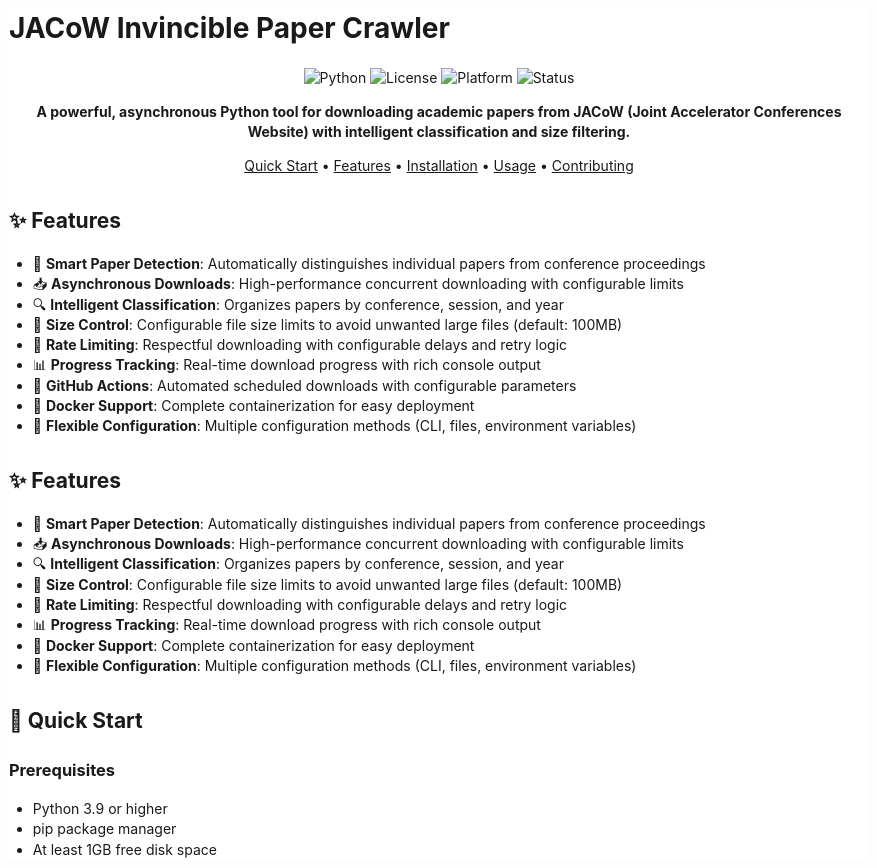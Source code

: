 # JACoW Invincible Paper Crawler

<div align="center">

![Python](https://img.shields.io/badge/Python-3.9+-blue.svg)
![License](https://img.shields.io/badge/License-MIT-green.svg)
![Platform](https://img.shields.io/badge/Platform-Windows%20%7C%20Linux%20%7C%20macOS-lightgrey.svg)
![Status](https://img.shields.io/badge/Status-Production%20Ready-brightgreen.svg)

**A powerful, asynchronous Python tool for downloading academic papers from JACoW (Joint Accelerator Conferences Website) with intelligent classification and size filtering.**

[Quick Start](#-quick-start) • [Features](#-features) • [Installation](#-installation) • [Usage](#-usage) • [Contributing](#-contributing)

</div>

## ✨ Features

- 🎯 **Smart Paper Detection**: Automatically distinguishes individual papers from conference proceedings
- 📥 **Asynchronous Downloads**: High-performance concurrent downloading with configurable limits
- 🔍 **Intelligent Classification**: Organizes papers by conference, session, and year
- 💾 **Size Control**: Configurable file size limits to avoid unwanted large files (default: 100MB)
- 🚦 **Rate Limiting**: Respectful downloading with configurable delays and retry logic
- 📊 **Progress Tracking**: Real-time download progress with rich console output
- 🤖 **GitHub Actions**: Automated scheduled downloads with configurable parameters
- 🐳 **Docker Support**: Complete containerization for easy deployment
- 🔧 **Flexible Configuration**: Multiple configuration methods (CLI, files, environment variables)

## ✨ Features

- 🎯 **Smart Paper Detection**: Automatically distinguishes individual papers from conference proceedings
- 📥 **Asynchronous Downloads**: High-performance concurrent downloading with configurable limits
- 🔍 **Intelligent Classification**: Organizes papers by conference, session, and year
- 💾 **Size Control**: Configurable file size limits to avoid unwanted large files (default: 100MB)
- 🚦 **Rate Limiting**: Respectful downloading with configurable delays and retry logic
- 📊 **Progress Tracking**: Real-time download progress with rich console output
- 🐳 **Docker Support**: Complete containerization for easy deployment
- 🔧 **Flexible Configuration**: Multiple configuration methods (CLI, files, environment variables)

## 🚀 Quick Start

### Prerequisites

- Python 3.9 or higher
- pip package manager
- At least 1GB free disk space
